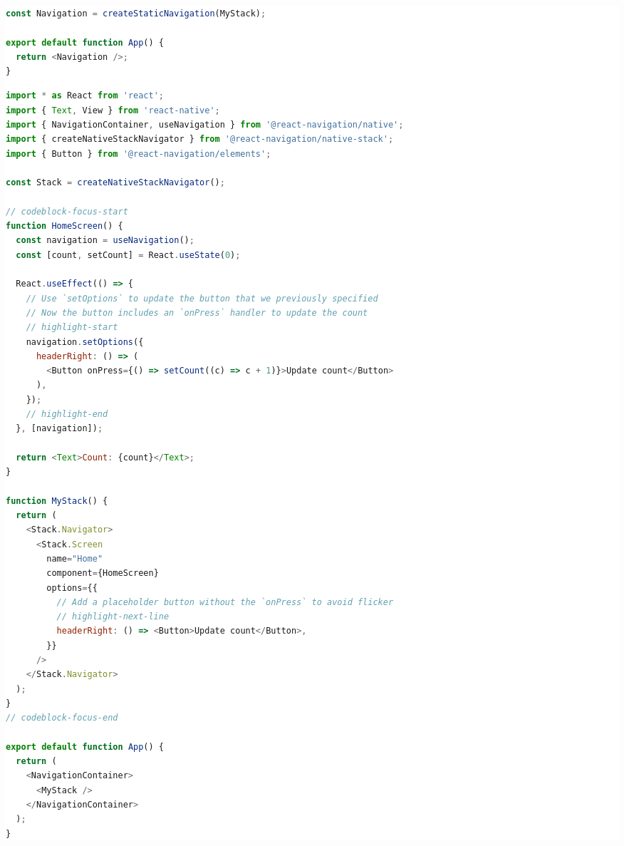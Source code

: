 ```js name="Header button" snack version=7
const Navigation = createStaticNavigation(MyStack);

export default function App() {
  return <Navigation />;
}
```

</TabItem>
<TabItem value="dynamic" label="Dynamic">

```js name="Header button" snack version=7
import * as React from 'react';
import { Text, View } from 'react-native';
import { NavigationContainer, useNavigation } from '@react-navigation/native';
import { createNativeStackNavigator } from '@react-navigation/native-stack';
import { Button } from '@react-navigation/elements';

const Stack = createNativeStackNavigator();

// codeblock-focus-start
function HomeScreen() {
  const navigation = useNavigation();
  const [count, setCount] = React.useState(0);

  React.useEffect(() => {
    // Use `setOptions` to update the button that we previously specified
    // Now the button includes an `onPress` handler to update the count
    // highlight-start
    navigation.setOptions({
      headerRight: () => (
        <Button onPress={() => setCount((c) => c + 1)}>Update count</Button>
      ),
    });
    // highlight-end
  }, [navigation]);

  return <Text>Count: {count}</Text>;
}

function MyStack() {
  return (
    <Stack.Navigator>
      <Stack.Screen
        name="Home"
        component={HomeScreen}
        options={{
          // Add a placeholder button without the `onPress` to avoid flicker
          // highlight-next-line
          headerRight: () => <Button>Update count</Button>,
        }}
      />
    </Stack.Navigator>
  );
}
// codeblock-focus-end

export default function App() {
  return (
    <NavigationContainer>
      <MyStack />
    </NavigationContainer>
  );
}
```
